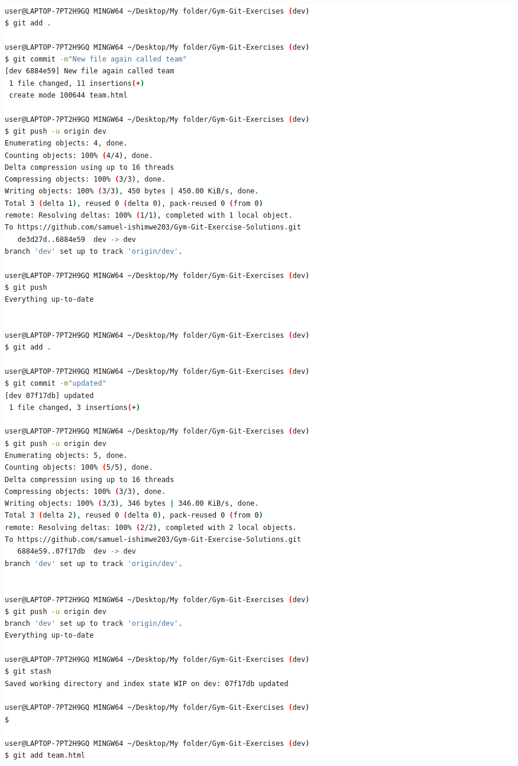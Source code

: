 ``` bash
user@LAPTOP-7PT2H9GQ MINGW64 ~/Desktop/My folder/Gym-Git-Exercises (dev)
$ git add .

user@LAPTOP-7PT2H9GQ MINGW64 ~/Desktop/My folder/Gym-Git-Exercises (dev)
$ git commit -m"New file again called team"
[dev 6884e59] New file again called team
 1 file changed, 11 insertions(+)
 create mode 100644 team.html

user@LAPTOP-7PT2H9GQ MINGW64 ~/Desktop/My folder/Gym-Git-Exercises (dev)
$ git push -u origin dev
Enumerating objects: 4, done.
Counting objects: 100% (4/4), done.
Delta compression using up to 16 threads
Compressing objects: 100% (3/3), done.
Writing objects: 100% (3/3), 450 bytes | 450.00 KiB/s, done.
Total 3 (delta 1), reused 0 (delta 0), pack-reused 0 (from 0)
remote: Resolving deltas: 100% (1/1), completed with 1 local object.
To https://github.com/samuel-ishimwe203/Gym-Git-Exercise-Solutions.git
   de3d27d..6884e59  dev -> dev
branch 'dev' set up to track 'origin/dev'.

user@LAPTOP-7PT2H9GQ MINGW64 ~/Desktop/My folder/Gym-Git-Exercises (dev)
$ git push
Everything up-to-date


user@LAPTOP-7PT2H9GQ MINGW64 ~/Desktop/My folder/Gym-Git-Exercises (dev)
$ git add .

user@LAPTOP-7PT2H9GQ MINGW64 ~/Desktop/My folder/Gym-Git-Exercises (dev)
$ git commit -m"updated"
[dev 07f17db] updated
 1 file changed, 3 insertions(+)

user@LAPTOP-7PT2H9GQ MINGW64 ~/Desktop/My folder/Gym-Git-Exercises (dev)
$ git push -u origin dev
Enumerating objects: 5, done.
Counting objects: 100% (5/5), done.
Delta compression using up to 16 threads
Compressing objects: 100% (3/3), done.
Writing objects: 100% (3/3), 346 bytes | 346.00 KiB/s, done.
Total 3 (delta 2), reused 0 (delta 0), pack-reused 0 (from 0)
remote: Resolving deltas: 100% (2/2), completed with 2 local objects.
To https://github.com/samuel-ishimwe203/Gym-Git-Exercise-Solutions.git
   6884e59..07f17db  dev -> dev
branch 'dev' set up to track 'origin/dev'.


user@LAPTOP-7PT2H9GQ MINGW64 ~/Desktop/My folder/Gym-Git-Exercises (dev)
$ git push -u origin dev
branch 'dev' set up to track 'origin/dev'.
Everything up-to-date

user@LAPTOP-7PT2H9GQ MINGW64 ~/Desktop/My folder/Gym-Git-Exercises (dev)
$ git stash
Saved working directory and index state WIP on dev: 07f17db updated

user@LAPTOP-7PT2H9GQ MINGW64 ~/Desktop/My folder/Gym-Git-Exercises (dev)
$

user@LAPTOP-7PT2H9GQ MINGW64 ~/Desktop/My folder/Gym-Git-Exercises (dev)
$ git add team.html
```